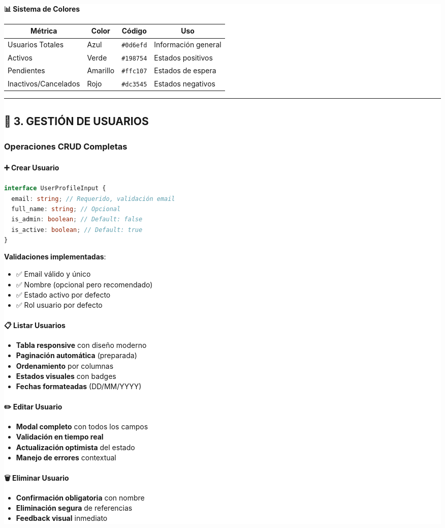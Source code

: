 #### 📊 Sistema de Colores

| Métrica              | Color    | Código    | Uso                 |
| -------------------- | -------- | --------- | ------------------- |
| Usuarios Totales     | Azul     | `#0d6efd` | Información general |
| Activos              | Verde    | `#198754` | Estados positivos   |
| Pendientes           | Amarillo | `#ffc107` | Estados de espera   |
| Inactivos/Cancelados | Rojo     | `#dc3545` | Estados negativos   |

---

## 👥 3. GESTIÓN DE USUARIOS

### Operaciones CRUD Completas

#### ➕ Crear Usuario

```typescript
interface UserProfileInput {
  email: string; // Requerido, validación email
  full_name: string; // Opcional
  is_admin: boolean; // Default: false
  is_active: boolean; // Default: true
}
```

**Validaciones implementadas**:

- ✅ Email válido y único
- ✅ Nombre (opcional pero recomendado)
- ✅ Estado activo por defecto
- ✅ Rol usuario por defecto

#### 📋 Listar Usuarios

- **Tabla responsive** con diseño moderno
- **Paginación automática** (preparada)
- **Ordenamiento** por columnas
- **Estados visuales** con badges
- **Fechas formateadas** (DD/MM/YYYY)

#### ✏️ Editar Usuario

- **Modal completo** con todos los campos
- **Validación en tiempo real**
- **Actualización optimista** del estado
- **Manejo de errores** contextual

#### 🗑️ Eliminar Usuario

- **Confirmación obligatoria** con nombre
- **Eliminación segura** de referencias
- **Feedback visual** inmediato

